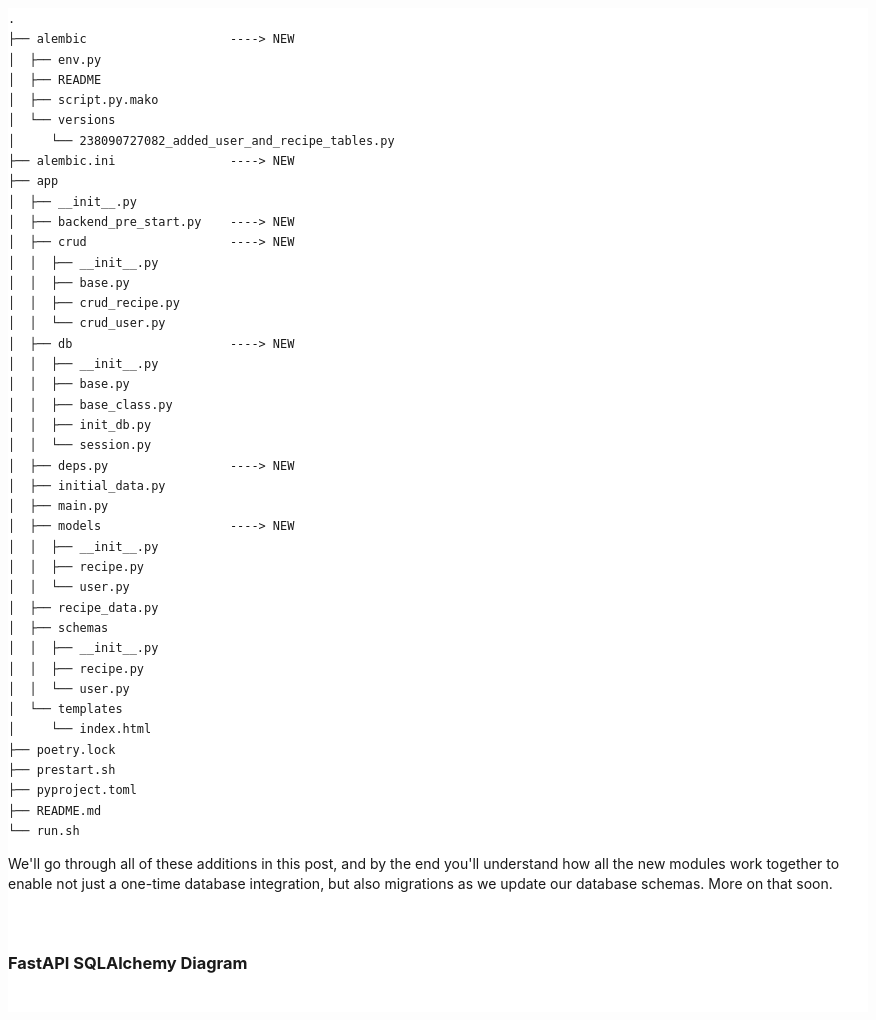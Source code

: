 ~~~
.
├── alembic                    ----> NEW
│  ├── env.py
│  ├── README
│  ├── script.py.mako
│  └── versions
│     └── 238090727082_added_user_and_recipe_tables.py
├── alembic.ini                ----> NEW
├── app
│  ├── __init__.py
│  ├── backend_pre_start.py    ----> NEW
│  ├── crud                    ----> NEW
│  │  ├── __init__.py
│  │  ├── base.py
│  │  ├── crud_recipe.py
│  │  └── crud_user.py
│  ├── db                      ----> NEW
│  │  ├── __init__.py
│  │  ├── base.py
│  │  ├── base_class.py
│  │  ├── init_db.py
│  │  └── session.py
│  ├── deps.py                 ----> NEW
│  ├── initial_data.py
│  ├── main.py
│  ├── models                  ----> NEW
│  │  ├── __init__.py
│  │  ├── recipe.py
│  │  └── user.py
│  ├── recipe_data.py
│  ├── schemas
│  │  ├── __init__.py
│  │  ├── recipe.py
│  │  └── user.py
│  └── templates
│     └── index.html
├── poetry.lock
├── prestart.sh
├── pyproject.toml
├── README.md
└── run.sh
~~~

We'll go through all of these additions in this post, and by the end you'll understand how all the new modules work together to enable not just a one-time database integration, but also migrations as we update our database schemas. More on that soon.

<br>

### FastAPI SQLAlchemy Diagram

<br>
